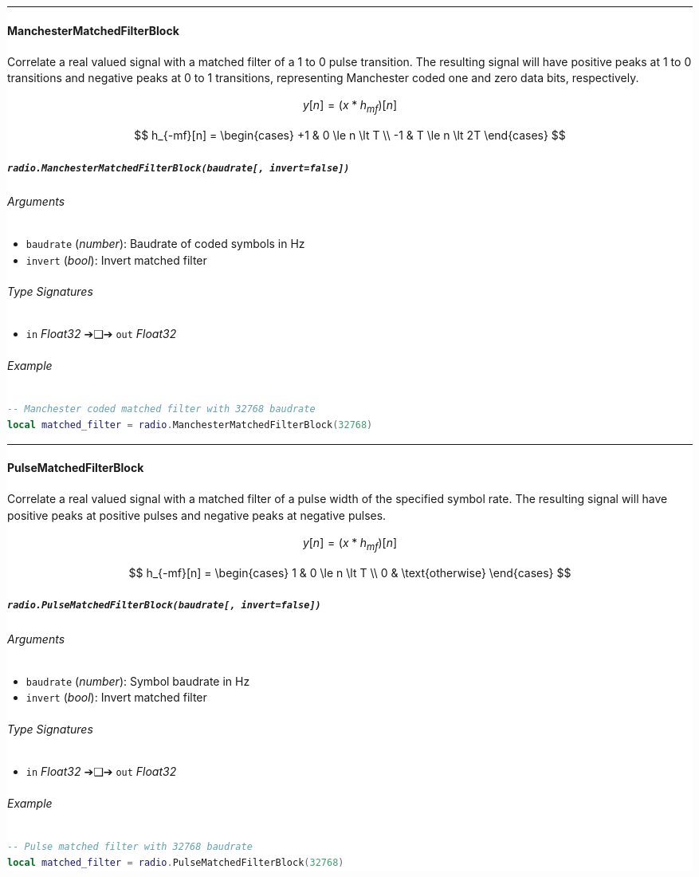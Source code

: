 --------------------------------------------------------------------------------

#### ManchesterMatchedFilterBlock

Correlate a real valued signal with a matched filter of a 1 to 0 pulse
transition. The resulting signal will have positive peaks at 1 to 0
transitions and negative peaks at 0 to 1 transitions, representing
Manchester coded one and zero data bits, respectively.

$$ y[n] = (x * h_{mf})[n] $$

$$ h_{-mf}[n] = \begin{cases} +1 & 0 \le n \lt T \\ -1 & T \le n \lt 2T \end{cases} $$

##### `radio.ManchesterMatchedFilterBlock(baudrate[, invert=false])`

###### Arguments

* `baudrate` (*number*): Baudrate of coded symbols in Hz
* `invert` (*bool*): Invert matched filter

###### Type Signatures

* `in` *Float32* ➔❑➔ `out` *Float32*

###### Example

``` lua
-- Manchester coded matched filter with 32768 baudrate
local matched_filter = radio.ManchesterMatchedFilterBlock(32768)
```

--------------------------------------------------------------------------------

#### PulseMatchedFilterBlock

Correlate a real valued signal with a matched filter of a pulse width of the
specified symbol rate. The resulting signal will have positive peaks at
positive pulses and negative peaks at negative pulses.

$$ y[n] = (x * h_{mf})[n] $$

$$ h_{-mf}[n] = \begin{cases} 1 & 0 \le n \lt T \\ 0 & \text{otherwise} \end{cases} $$

##### `radio.PulseMatchedFilterBlock(baudrate[, invert=false])`

###### Arguments

* `baudrate` (*number*): Symbol baudrate in Hz
* `invert` (*bool*): Invert matched filter

###### Type Signatures

* `in` *Float32* ➔❑➔ `out` *Float32*

###### Example

``` lua
-- Pulse matched filter with 32768 baudrate
local matched_filter = radio.PulseMatchedFilterBlock(32768)
```

